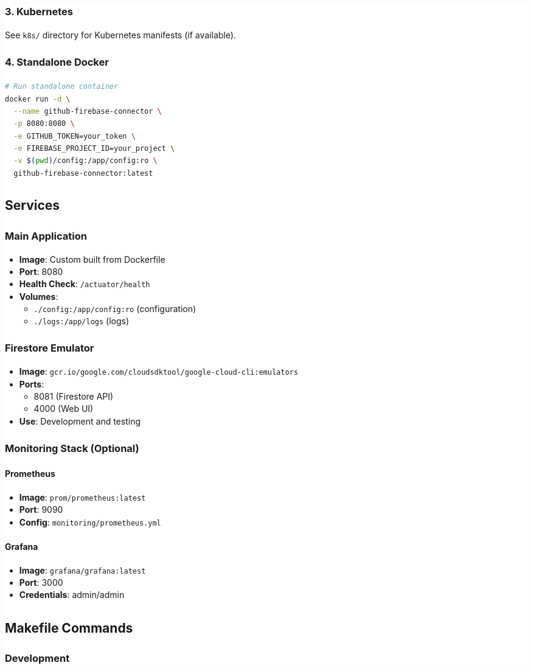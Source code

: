 ### 3. Kubernetes

See `k8s/` directory for Kubernetes manifests (if available).

### 4. Standalone Docker

```bash
# Run standalone container
docker run -d \
  --name github-firebase-connector \
  -p 8080:8080 \
  -e GITHUB_TOKEN=your_token \
  -e FIREBASE_PROJECT_ID=your_project \
  -v $(pwd)/config:/app/config:ro \
  github-firebase-connector:latest
```

## Services

### Main Application

- **Image**: Custom built from Dockerfile
- **Port**: 8080
- **Health Check**: `/actuator/health`
- **Volumes**: 
  - `./config:/app/config:ro` (configuration)
  - `./logs:/app/logs` (logs)

### Firestore Emulator

- **Image**: `gcr.io/google.com/cloudsdktool/google-cloud-cli:emulators`
- **Ports**: 
  - 8081 (Firestore API)
  - 4000 (Web UI)
- **Use**: Development and testing

### Monitoring Stack (Optional)

#### Prometheus
- **Image**: `prom/prometheus:latest`
- **Port**: 9090
- **Config**: `monitoring/prometheus.yml`

#### Grafana
- **Image**: `grafana/grafana:latest`
- **Port**: 3000
- **Credentials**: admin/admin

## Makefile Commands

### Development
